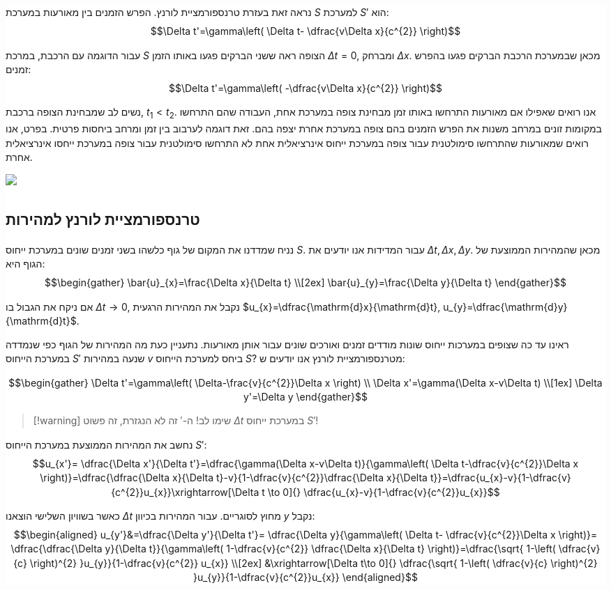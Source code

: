 נראה זאת בעזרת טרנספורמציית לורנץ. הפרש הזמנים בין מאורעות במערכת $S$ למערכת $S'$ הוא:
$$\Delta t'=\gamma\left( \Delta t- \dfrac{v\Delta x}{c^{2}} \right)$$

עבור הדוגמה עם הרכבת, במרכת $S$ הצופה ראה ששני הברקים פגעו באותו הזמן $\Delta t=0$, ומברחק $\Delta x$. מכאן שבמערכת הרכבת הברקים פגעו בהפרש זמנים:
$$\Delta t'=\gamma\left( -\dfrac{v\Delta x}{c^{2}} \right)$$

נשים לב שמבחינת הצופה ברכבת, ${t}_{1}<{t}_{2}$. אנו רואים שאפילו אם מאורעות התרחשו באותו זמן מבחינת צופה במערכת אחת, העבודה שהם התרחשו במקומות זונים במרחב משנות את הפרש הזמנים בהם צופה במערכת אחרת יצפה בהם. זאת דוגמה לערבוב בין זמן ומרחב ביחסות פרטית. בפרט, אנו רואים שמאורעות שהתרחשו סימולטנית עבור צופה במערכת ייחוס אינרציאלית אחת לא התרחשו סימולטנית עבור צופה במערכת ייחסו אינרציאלית אחרת.

![](https://youtu.be/SrNVsfkGW-0)



## טרנספורמציית לורנץ למהירות
נניח שמדדנו את המקום של גוף כלשהו בשני זמנים שונים במערכת ייחוס $S$. עבור המדידות אנו יודעים את $\Delta t,\Delta x,\Delta y$. מכאן שהמהירות הממוצעת של הגוף היא:
$$\begin{gather}
\bar{u}_{x}=\frac{\Delta x}{\Delta t} \\[2ex]
\bar{u}_{y}=\frac{\Delta y}{\Delta t}
\end{gather}$$

אם ניקח את הגבול בו $\Delta t\to 0$, נקבל את המהירות הרגעית $u_{x}=\dfrac{\mathrm{d}x}{\mathrm{d}t}, u_{y}=\dfrac{\mathrm{d}y}{\mathrm{d}t}$.

ראינו עד כה שצופים במערכות ייחוס שונות מודדים זמנים ואורכים שונים עבור אותן מאורעות. נתעניין כעת מה המהירות של הגוף כפי שנמדדה במערכת הייחוס $S'$ שנעה במהירות $v$ ביחס למערכת הייחוס $S$? מטרנספורמציית לורנץ אנו יודעים ש:

$$\begin{gather}
\Delta t'=\gamma\left( \Delta-\frac{v}{c^{2}}\Delta x \right) \\
\Delta x'=\gamma(\Delta x-v\Delta t) \\[1ex]
\Delta y'=\Delta y
\end{gather}$$

>[!warning] שימו לב!
>ה-$'$ זה לא הנגזרת, זה פשוט $\Delta t$ במערכת ייחוס $S'$!

נחשב את המהירות הממוצעת במערכת הייחוס $S'$:
$$u_{x'}= \dfrac{\Delta x'}{\Delta t'}=\dfrac{\gamma(\Delta x-v\Delta t)}{\gamma\left( \Delta t-\dfrac{v}{c^{2}}\Delta x \right)}=\dfrac{\dfrac{\Delta x}{\Delta t}-v}{1-\dfrac{v}{c^{2}}\dfrac{\Delta x}{\Delta t}}=\dfrac{u_{x}-v}{1-\dfrac{v}{c^{2}}u_{x}}\xrightarrow[\Delta t \to 0]{} \dfrac{u_{x}-v}{1-\dfrac{v}{c^{2}}u_{x}}$$

כאשר בשוויון השלישי הוצאנו $\Delta t$ מחוץ לסוגריים. עבור המהירות בכיוון $y$ נקבל:
$$\begin{aligned}
u_{y'}&=\dfrac{\Delta y'}{\Delta t'}= \dfrac{\Delta y}{\gamma\left( \Delta t- \dfrac{v}{c^{2}}\Delta x \right)}= \dfrac{\dfrac{\Delta y}{\Delta t}}{\gamma\left( 1-\dfrac{v}{c^{2}} \dfrac{\Delta x}{\Delta t} \right)}=\dfrac{\sqrt{ 1-\left( \dfrac{v}{c} \right)^{2} }u_{y}}{1-\dfrac{v}{c^{2}} u_{x}} \\[2ex]
&\xrightarrow[\Delta t\to 0]{} \dfrac{\sqrt{ 1-\left( \dfrac{v}{c} \right)^{2} }u_{y}}{1-\dfrac{v}{c^{2}}u_{x}}
\end{aligned}$$
